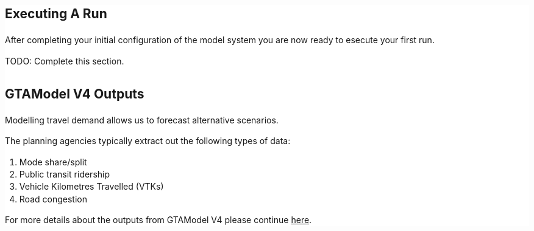## Executing A Run

After completing your initial configuration of the model system you are now ready to esecute your first run.

TODO: Complete this section.

## GTAModel V4 Outputs

Modelling travel demand allows us to forecast alternative scenarios.

The planning agencies typically extract out the following types of data:
1. Mode share/split
1. Public transit ridership
1. Vehicle Kilometres Travelled (VTKs)
1. Road congestion

For more details about the outputs from GTAModel V4 please continue [here](model_outputs.md).

